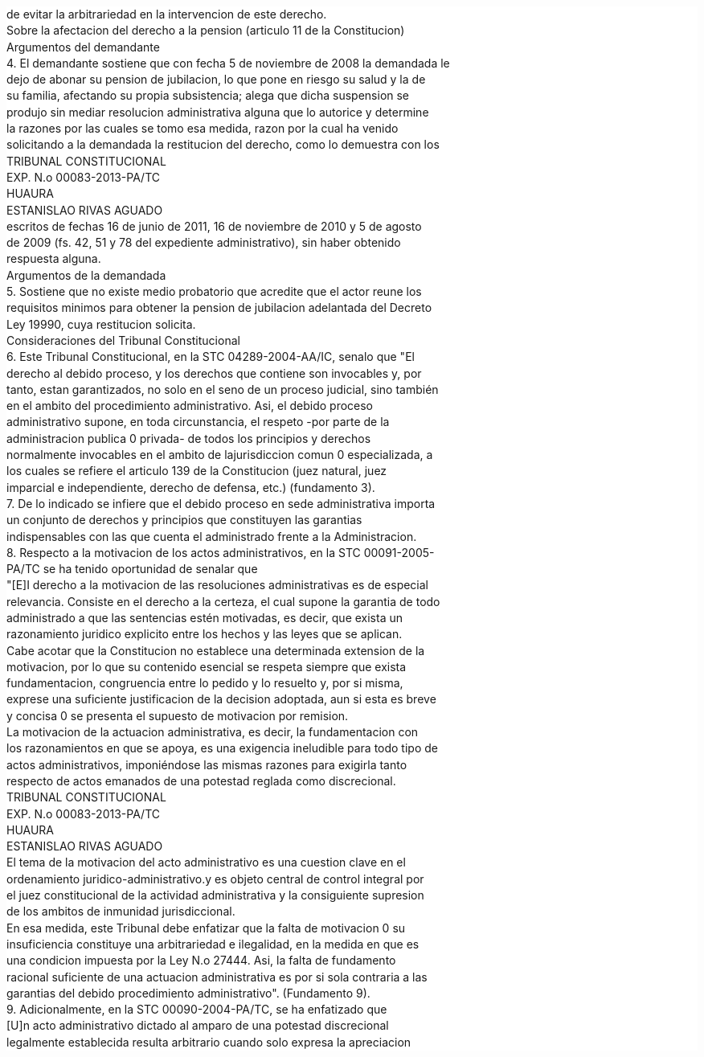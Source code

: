 de evitar la arbitrariedad en la intervencion de este derecho.  
Sobre la afectacion del derecho a la pension (articulo 11 de la Constitucion)  
Argumentos del demandante  
4. El demandante sostiene que con fecha 5 de noviembre de 2008 la demandada le  
dejo de abonar su pension de jubilacion, lo que pone en riesgo su salud y la de  
su familia, afectando su propia subsistencia; alega que dicha suspension se  
produjo sin mediar resolucion administrativa alguna que lo autorice y determine  
la razones por las cuales se tomo esa medida, razon por la cual ha venido  
solicitando a la demandada la restitucion del derecho, como lo demuestra con los  
TRIBUNAL CONSTITUCIONAL  
EXP. N.o 00083-2013-PA/TC  
HUAURA  
ESTANISLAO RIVAS AGUADO  
escritos de fechas 16 de junio de 2011, 16 de noviembre de 2010 y 5 de agosto  
de 2009 (fs. 42, 51 y 78 del expediente administrativo), sin haber obtenido  
respuesta alguna.  
Argumentos de la demandada  
5. Sostiene que no existe medio probatorio que acredite que el actor reune los  
requisitos minimos para obtener la pension de jubilacion adelantada del Decreto  
Ley 19990, cuya restitucion solicita.  
Consideraciones del Tribunal Constitucional  
6. Este Tribunal Constitucional, en la STC 04289-2004-AA/IC, senalo que "El  
derecho al debido proceso, y los derechos que contiene son invocables y, por  
tanto, estan garantizados, no solo en el seno de un proceso judicial, sino también  
en el ambito del procedimiento administrativo. Asi, el debido proceso  
administrativo supone, en toda circunstancia, el respeto -por parte de la  
administracion publica 0 privada- de todos los principios y derechos  
normalmente invocables en el ambito de lajurisdiccion comun 0 especializada, a  
los cuales se refiere el articulo 139 de la Constitucion (juez natural, juez  
imparcial e independiente, derecho de defensa, etc.) (fundamento 3).  
7. De lo indicado se infiere que el debido proceso en sede administrativa importa  
un conjunto de derechos y principios que constituyen las garantias  
indispensables con las que cuenta el administrado frente a la Administracion.  
8. Respecto a la motivacion de los actos administrativos, en la STC 00091-2005-  
PA/TC se ha tenido oportunidad de senalar que  
"[E]I derecho a la motivacion de las resoluciones administrativas es de especial  
relevancia. Consiste en el derecho a la certeza, el cual supone la garantia de todo  
administrado a que las sentencias estén motivadas, es decir, que exista un  
razonamiento juridico explicito entre los hechos y las leyes que se aplican.  
Cabe acotar que la Constitucion no establece una determinada extension de la  
motivacion, por lo que su contenido esencial se respeta siempre que exista  
fundamentacion, congruencia entre lo pedido y lo resuelto y, por si misma,  
exprese una suficiente justificacion de la decision adoptada, aun si esta es breve  
y concisa 0 se presenta el supuesto de motivacion por remision.  
La motivacion de la actuacion administrativa, es decir, la fundamentacion con  
los razonamientos en que se apoya, es una exigencia ineludible para todo tipo de  
actos administrativos, imponiéndose las mismas razones para exigirla tanto  
respecto de actos emanados de una potestad reglada como discrecional.  
TRIBUNAL CONSTITUCIONAL  
EXP. N.o 00083-2013-PA/TC  
HUAURA  
ESTANISLAO RIVAS AGUADO  
El tema de la motivacion del acto administrativo es una cuestion clave en el  
ordenamiento juridico-administrativo.y es objeto central de control integral por  
el juez constitucional de la actividad administrativa y la consiguiente supresion  
de los ambitos de inmunidad jurisdiccional.  
En esa medida, este Tribunal debe enfatizar que la falta de motivacion 0 su  
insuficiencia constituye una arbitrariedad e ilegalidad, en la medida en que es  
una condicion impuesta por la Ley N.o 27444. Asi, la falta de fundamento  
racional suficiente de una actuacion administrativa es por si sola contraria a las  
garantias del debido procedimiento administrativo". (Fundamento 9).  
9. Adicionalmente, en la STC 00090-2004-PA/TC, se ha enfatizado que  
[U]n acto administrativo dictado al amparo de una potestad discrecional  
legalmente establecida resulta arbitrario cuando solo expresa la apreciacion  